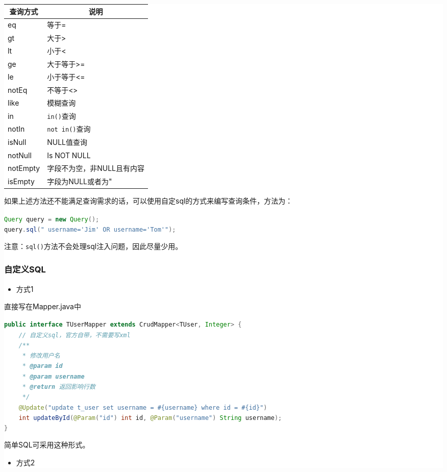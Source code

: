 | 查询方式 | 说明 |
| --- | --- |
| eq | 等于= |
| gt | 大于> |
| lt | 小于< |
| ge | 大于等于>= |
| le | 小于等于<= |
| notEq | 不等于<> |
| like | 模糊查询 |
| in | `in()`查询 |
| notIn | `not in()`查询 |
| isNull | NULL值查询 |
| notNull | Is NOT NULL |
| notEmpty | 字段不为空，非NULL且有内容 |
| isEmpty | 字段为NULL或者为" |

如果上述方法还不能满足查询需求的话，可以使用自定sql的方式来编写查询条件，方法为：
```java
Query query = new Query();
query.sql(" username='Jim' OR username='Tom'");
```
注意：`sql()`方法不会处理sql注入问题，因此尽量少用。
<a name="NUN2P"></a>
### 自定义SQL

- 方式1

直接写在Mapper.java中
```java
public interface TUserMapper extends CrudMapper<TUser, Integer> {
    // 自定义sql，官方自带，不需要写xml
    /**
     * 修改用户名
     * @param id
     * @param username
     * @return 返回影响行数
     */
    @Update("update t_user set username = #{username} where id = #{id}")
    int updateById(@Param("id") int id, @Param("username") String username);
}
```
简单SQL可采用这种形式。

- 方式2
